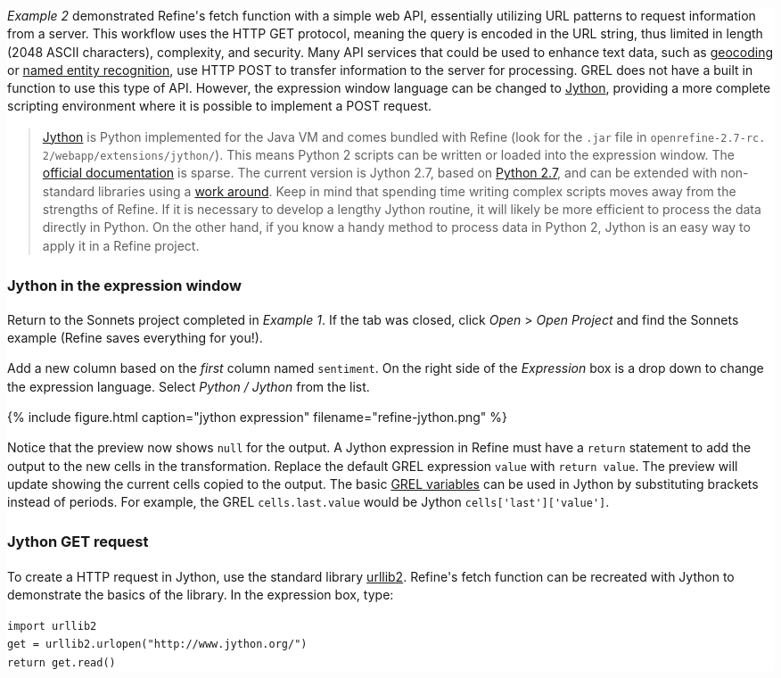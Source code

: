 *Example 2* demonstrated Refine's fetch function with a simple web API, essentially utilizing URL patterns to request information from a server. 
This workflow uses the HTTP GET protocol, meaning the query is encoded in the URL string, thus limited in length (2048 ASCII characters), complexity, and security.
Many API services that could be used to enhance text data, such as [geocoding](https://en.wikipedia.org/wiki/Geocoding) or [named entity recognition](https://en.wikipedia.org/wiki/Named-entity_recognition), use HTTP POST to transfer information to the server for processing. 
GREL does not have a built in function to use this type of API.
However, the expression window language can be changed to [Jython](http://www.jython.org/), providing a more complete scripting environment where it is possible to implement a POST request.

> [Jython](http://www.jython.org/) is Python implemented for the Java VM and comes bundled with Refine (look for the `.jar` file in `openrefine-2.7-rc.2/webapp/extensions/jython/`).
> This means Python 2 scripts can be written or loaded into the expression window.
> The [official documentation](https://github.com/OpenRefine/OpenRefine/wiki/Jython) is sparse.
> The current version is Jython 2.7, based on [Python 2.7](https://docs.python.org/2.7/), and can be extended with non-standard libraries using a [work around](https://github.com/OpenRefine/OpenRefine/wiki/Extending-Jython-with-pypi-modules).
> Keep in mind that spending time writing complex scripts moves away from the strengths of Refine. 
> If it is necessary to develop a lengthy Jython routine, it will likely be more efficient to process the data directly in Python. 
> On the other hand, if you know a handy method to process data in Python 2, Jython is an easy way to apply it in a Refine project.

### Jython in the expression window

Return to the Sonnets project completed in *Example 1*. 
If the tab was closed, click *Open* > *Open Project* and find the Sonnets example (Refine saves everything for you!). 

Add a new column based on the *first* column named `sentiment`.
On the right side of the *Expression* box is a drop down to change the expression language.
Select *Python / Jython* from the list.

{% include figure.html caption="jython expression" filename="refine-jython.png" %}

Notice that the preview now shows `null` for the output. 
A Jython expression in Refine must have a `return` statement to add the output to the new cells in the transformation.
Replace the default GREL expression `value` with `return value`. 
The preview will update showing the current cells copied to the output. 
The basic [GREL variables](https://github.com/OpenRefine/OpenRefine/wiki/Variables) can be used in Jython by substituting brackets instead of periods. 
For example, the GREL `cells.last.value` would be Jython `cells['last']['value']`. 

### Jython GET request

To create a HTTP request in Jython, use the standard library [urllib2](http://www.jython.org/docs/library/urllib2.html).
Refine's fetch function can be recreated with Jython to demonstrate the basics of the library. 
In the expression box, type:

```
import urllib2
get = urllib2.urlopen("http://www.jython.org/")
return get.read()
```


[^huynh]: David Huynh, "Google Refine", Computer-Assisted Reporting Conference 2011, [http://web.archive.org/web/20150528125345/http://davidhuynh.net/spaces/nicar2011/tutorial.pdf](http://web.archive.org/web/20150528125345/http://davidhuynh.net/spaces/nicar2011/tutorial.pdf).
[^1]: Jacob Perkins, "Sentiment Analysis with Python NLTK Text Classification", [http://text-processing.com/demo/sentiment/](http://text-processing.com/demo/sentiment/).
[^2]: Vivek Narayanan, Ishan Arora, and Arjun Bhatia, "Fast and accurate sentiment classification using an enhanced Naive Bayes model", 2013, [arXiv:1305.6143](https://arxiv.org/abs/1305.6143).